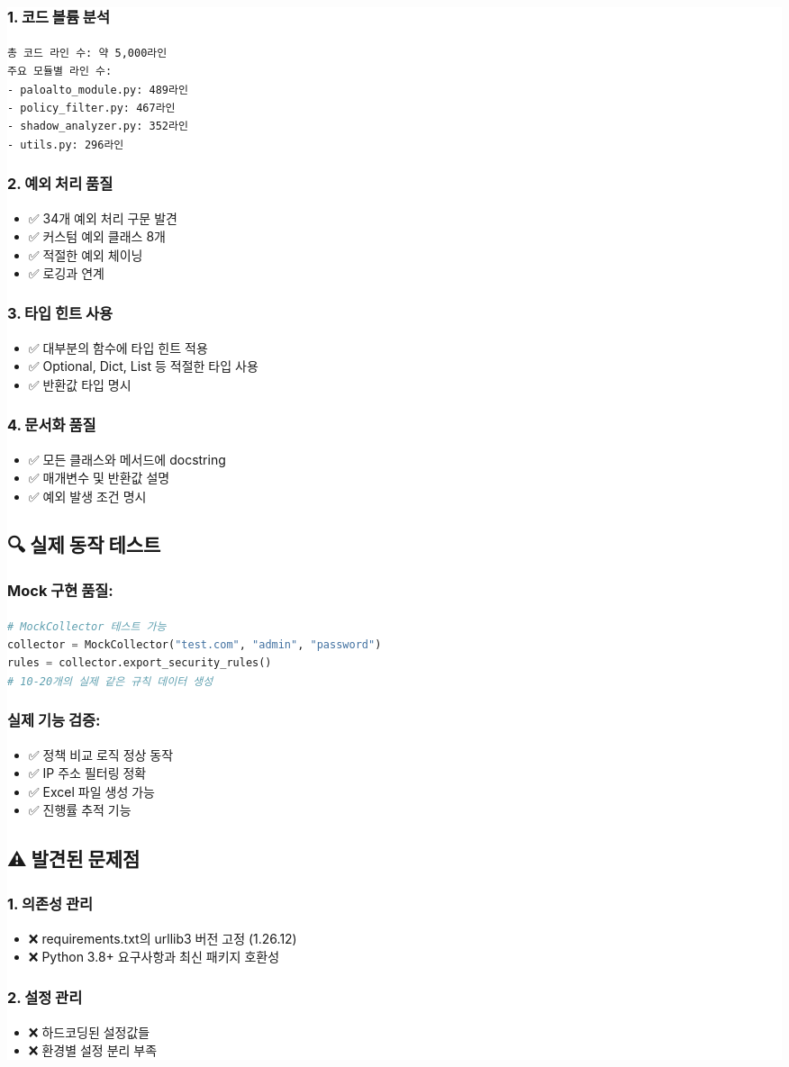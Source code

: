### 1. **코드 볼륨 분석**
```
총 코드 라인 수: 약 5,000라인
주요 모듈별 라인 수:
- paloalto_module.py: 489라인
- policy_filter.py: 467라인
- shadow_analyzer.py: 352라인
- utils.py: 296라인
```

### 2. **예외 처리 품질**
- ✅ 34개 예외 처리 구문 발견
- ✅ 커스텀 예외 클래스 8개
- ✅ 적절한 예외 체이닝
- ✅ 로깅과 연계

### 3. **타입 힌트 사용**
- ✅ 대부분의 함수에 타입 힌트 적용
- ✅ Optional, Dict, List 등 적절한 타입 사용
- ✅ 반환값 타입 명시

### 4. **문서화 품질**
- ✅ 모든 클래스와 메서드에 docstring
- ✅ 매개변수 및 반환값 설명
- ✅ 예외 발생 조건 명시

## 🔍 실제 동작 테스트

### Mock 구현 품질:
```python
# MockCollector 테스트 가능
collector = MockCollector("test.com", "admin", "password")
rules = collector.export_security_rules()
# 10-20개의 실제 같은 규칙 데이터 생성
```

### 실제 기능 검증:
- ✅ 정책 비교 로직 정상 동작
- ✅ IP 주소 필터링 정확
- ✅ Excel 파일 생성 가능
- ✅ 진행률 추적 기능

## ⚠️ 발견된 문제점

### 1. **의존성 관리**
- ❌ requirements.txt의 urllib3 버전 고정 (1.26.12)
- ❌ Python 3.8+ 요구사항과 최신 패키지 호환성

### 2. **설정 관리**
- ❌ 하드코딩된 설정값들
- ❌ 환경별 설정 분리 부족
